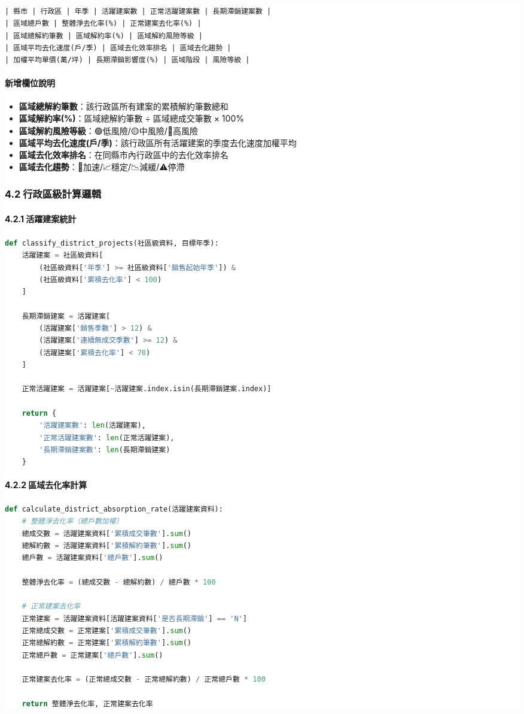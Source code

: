 ```
| 縣市 | 行政區 | 年季 | 活躍建案數 | 正常活躍建案數 | 長期滯銷建案數 |
| 區域總戶數 | 整體淨去化率(%) | 正常建案去化率(%) | 
| 區域總解約筆數 | 區域解約率(%) | 區域解約風險等級 |
| 區域平均去化速度(戶/季) | 區域去化效率排名 | 區域去化趨勢 |
| 加權平均單價(萬/坪) | 長期滯銷影響度(%) | 區域階段 | 風險等級 |
```

#### 新增欄位說明
- **區域總解約筆數**：該行政區所有建案的累積解約筆數總和
- **區域解約率(%)**：區域總解約筆數 ÷ 區域總成交筆數 × 100%
- **區域解約風險等級**：🟢低風險/🟡中風險/🔴高風險
- **區域平均去化速度(戶/季)**：該行政區所有活躍建案的季度去化速度加權平均
- **區域去化效率排名**：在同縣市內行政區中的去化效率排名
- **區域去化趨勢**：🚀加速/📈穩定/📉減緩/⚠️停滯

### 4.2 行政區級計算邏輯

#### 4.2.1 活躍建案統計
```python
def classify_district_projects(社區級資料, 目標年季):
    活躍建案 = 社區級資料[
        (社區級資料['年季'] >= 社區級資料['銷售起始年季']) & 
        (社區級資料['累積去化率'] < 100)
    ]
    
    長期滯銷建案 = 活躍建案[
        (活躍建案['銷售季數'] > 12) & 
        (活躍建案['連續無成交季數'] >= 12) & 
        (活躍建案['累積去化率'] < 70)
    ]
    
    正常活躍建案 = 活躍建案[~活躍建案.index.isin(長期滯銷建案.index)]
    
    return {
        '活躍建案數': len(活躍建案),
        '正常活躍建案數': len(正常活躍建案),
        '長期滯銷建案數': len(長期滯銷建案)
    }
```

#### 4.2.2 區域去化率計算
```python
def calculate_district_absorption_rate(活躍建案資料):
    # 整體淨去化率（總戶數加權）
    總成交數 = 活躍建案資料['累積成交筆數'].sum()
    總解約數 = 活躍建案資料['累積解約筆數'].sum()
    總戶數 = 活躍建案資料['總戶數'].sum()
    
    整體淨去化率 = (總成交數 - 總解約數) / 總戶數 * 100
    
    # 正常建案去化率
    正常建案 = 活躍建案資料[活躍建案資料['是否長期滯銷'] == 'N']
    正常總成交數 = 正常建案['累積成交筆數'].sum()
    正常總解約數 = 正常建案['累積解約筆數'].sum()  
    正常總戶數 = 正常建案['總戶數'].sum()
    
    正常建案去化率 = (正常總成交數 - 正常總解約數) / 正常總戶數 * 100
    
    return 整體淨去化率, 正常建案去化率
```
